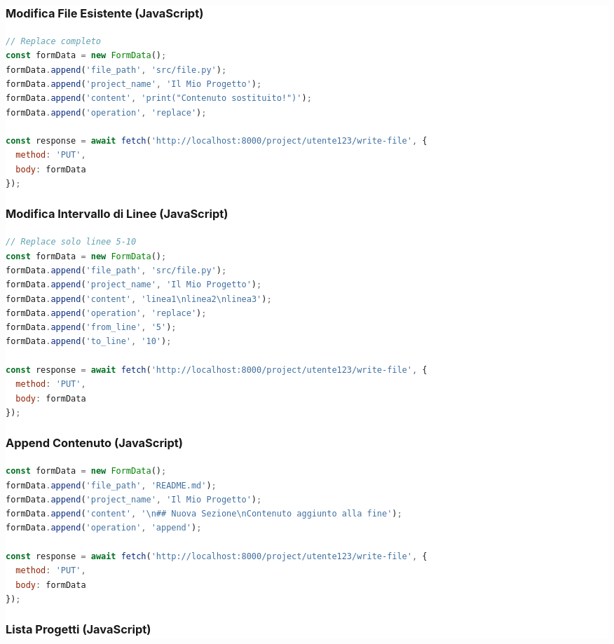 ```javascript
```

### Modifica File Esistente (JavaScript)

```javascript
// Replace completo
const formData = new FormData();
formData.append('file_path', 'src/file.py');
formData.append('project_name', 'Il Mio Progetto');
formData.append('content', 'print("Contenuto sostituito!")');
formData.append('operation', 'replace');

const response = await fetch('http://localhost:8000/project/utente123/write-file', {
  method: 'PUT',
  body: formData
});
```

### Modifica Intervallo di Linee (JavaScript)

```javascript
// Replace solo linee 5-10
const formData = new FormData();
formData.append('file_path', 'src/file.py');
formData.append('project_name', 'Il Mio Progetto');
formData.append('content', 'linea1\nlinea2\nlinea3');
formData.append('operation', 'replace');
formData.append('from_line', '5');
formData.append('to_line', '10');

const response = await fetch('http://localhost:8000/project/utente123/write-file', {
  method: 'PUT',
  body: formData
});
```

### Append Contenuto (JavaScript)

```javascript
const formData = new FormData();
formData.append('file_path', 'README.md');
formData.append('project_name', 'Il Mio Progetto');
formData.append('content', '\n## Nuova Sezione\nContenuto aggiunto alla fine');
formData.append('operation', 'append');

const response = await fetch('http://localhost:8000/project/utente123/write-file', {
  method: 'PUT',
  body: formData
});
```

### Lista Progetti (JavaScript)
